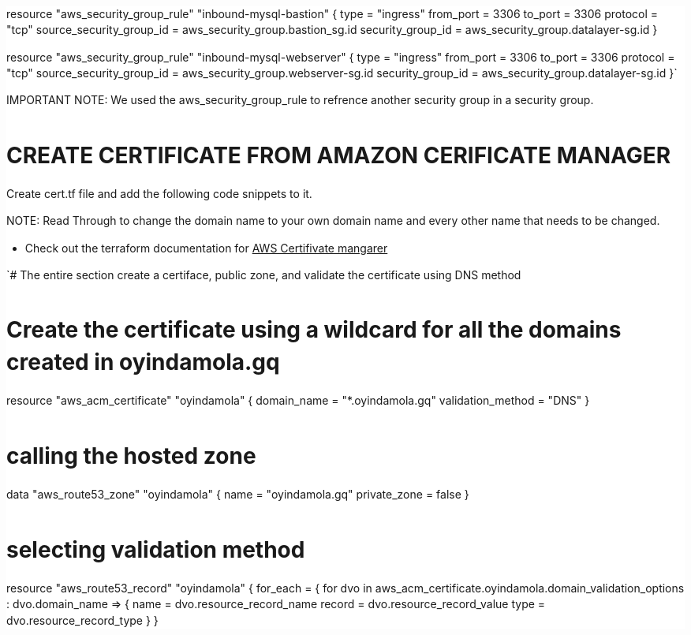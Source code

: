 resource "aws_security_group_rule" "inbound-mysql-bastion" {
  type                     = "ingress"
  from_port                = 3306
  to_port                  = 3306
  protocol                 = "tcp"
  source_security_group_id = aws_security_group.bastion_sg.id
  security_group_id        = aws_security_group.datalayer-sg.id
}

resource "aws_security_group_rule" "inbound-mysql-webserver" {
  type                     = "ingress"
  from_port                = 3306
  to_port                  = 3306
  protocol                 = "tcp"
  source_security_group_id = aws_security_group.webserver-sg.id
  security_group_id        = aws_security_group.datalayer-sg.id
}`


IMPORTANT NOTE: We used the aws_security_group_rule to refrence another security group in a security group.

# CREATE CERTIFICATE FROM AMAZON CERIFICATE MANAGER

Create cert.tf file and add the following code snippets to it.

NOTE: Read Through to change the domain name to your own domain name and every other name that needs to be changed.

- Check out the terraform documentation for [ AWS Certifivate mangarer](https://registry.terraform.io/providers/hashicorp/aws/latest/docs/resources/acm_certificate)


`# The entire section create a certiface, public zone, and validate the certificate using DNS method

# Create the certificate using a wildcard for all the domains created in oyindamola.gq
resource "aws_acm_certificate" "oyindamola" {
  domain_name       = "*.oyindamola.gq"
  validation_method = "DNS"
}

# calling the hosted zone
data "aws_route53_zone" "oyindamola" {
  name         = "oyindamola.gq"
  private_zone = false
}

# selecting validation method
resource "aws_route53_record" "oyindamola" {
  for_each = {
    for dvo in aws_acm_certificate.oyindamola.domain_validation_options : dvo.domain_name => {
      name   = dvo.resource_record_name
      record = dvo.resource_record_value
      type   = dvo.resource_record_type
    }
  }
